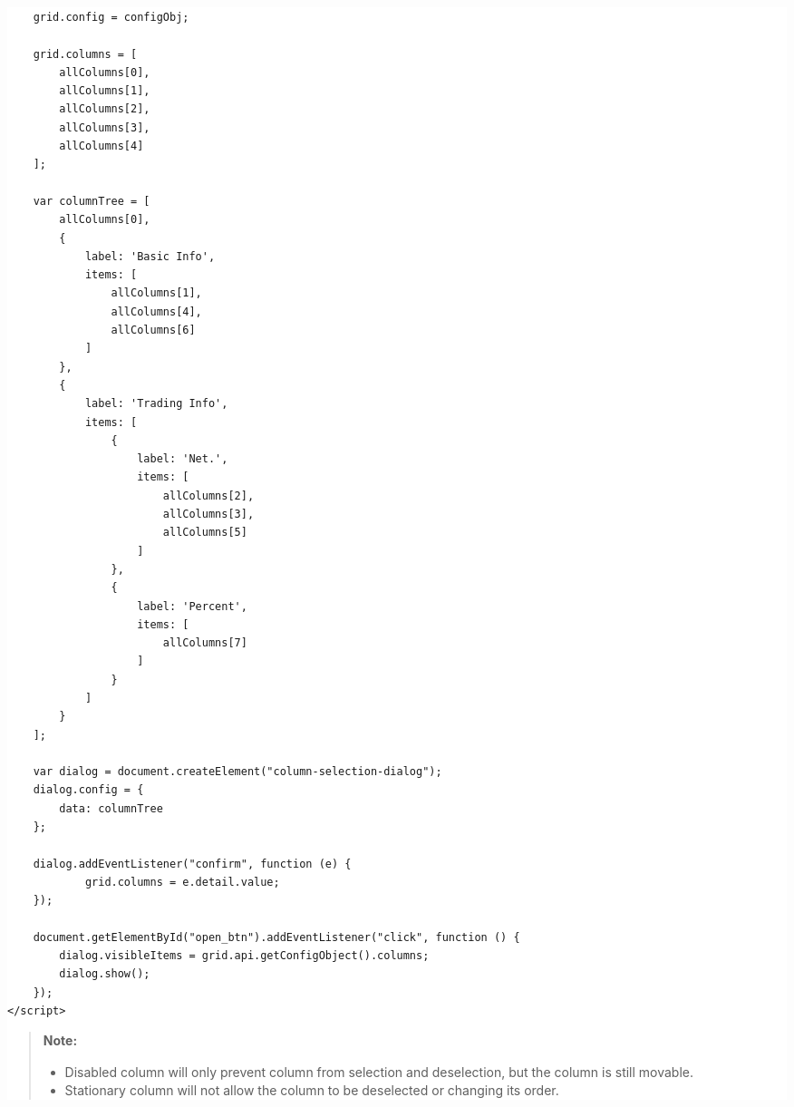 ```live
	grid.config = configObj;

	grid.columns = [
		allColumns[0],
		allColumns[1],
		allColumns[2],
		allColumns[3],
		allColumns[4]
	];

	var columnTree = [
		allColumns[0],
		{
			label: 'Basic Info',
			items: [
				allColumns[1],
				allColumns[4],
				allColumns[6]
			]
		},
		{
			label: 'Trading Info',
			items: [
				{
					label: 'Net.',
					items: [
						allColumns[2],
						allColumns[3],
						allColumns[5]
					]
				},
				{
					label: 'Percent',
					items: [
						allColumns[7]
					]
				}
			]
		}
	];

	var dialog = document.createElement("column-selection-dialog");
	dialog.config = {
		data: columnTree
	};

	dialog.addEventListener("confirm", function (e) {
			grid.columns = e.detail.value;
	});

	document.getElementById("open_btn").addEventListener("click", function () {
		dialog.visibleItems = grid.api.getConfigObject().columns;
		dialog.show();
	});
</script>
```
> **Note:** 
> - Disabled column will only prevent column from selection and deselection, but the column is still movable.
> - Stationary column will not allow the column to be deselected or changing its order.
